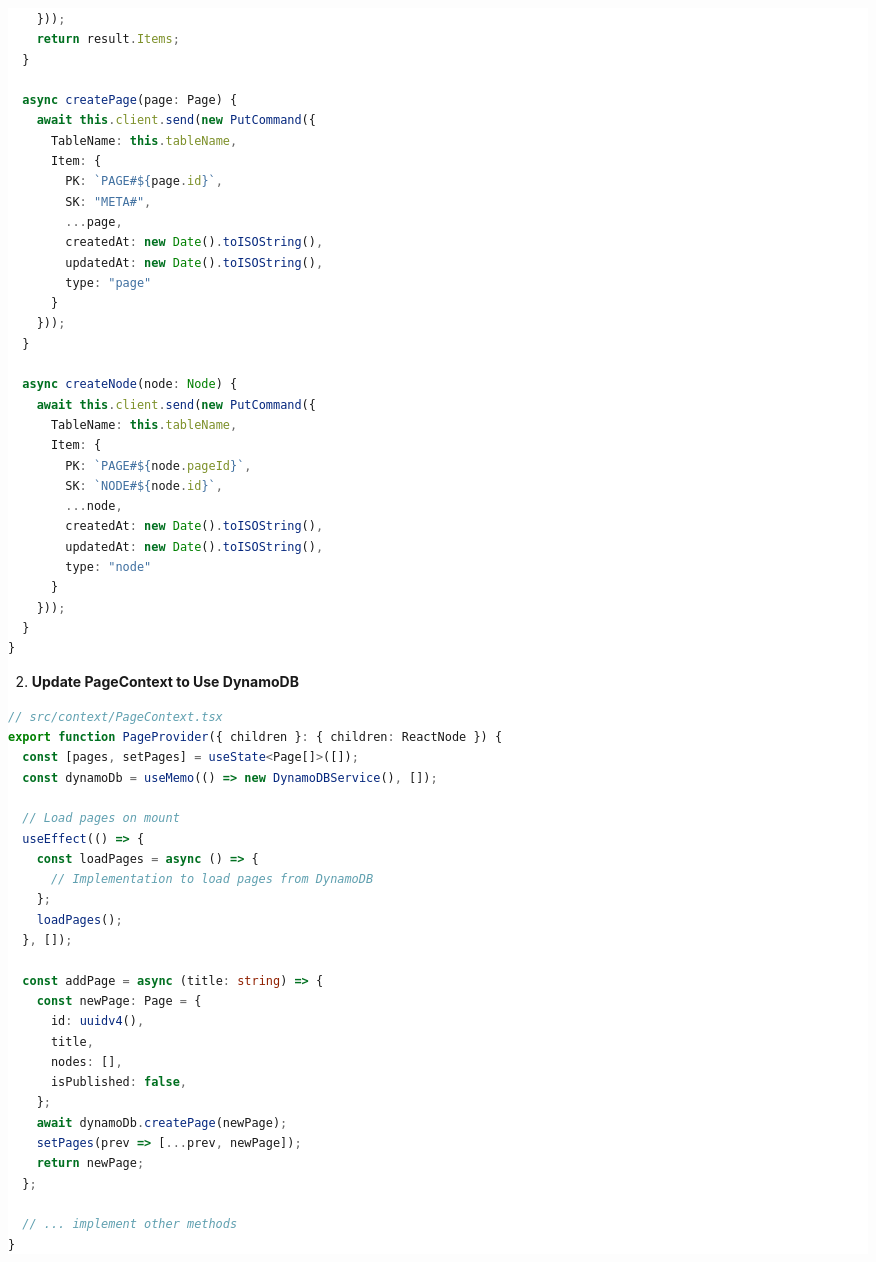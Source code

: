 ```typescript
    }));
    return result.Items;
  }

  async createPage(page: Page) {
    await this.client.send(new PutCommand({
      TableName: this.tableName,
      Item: {
        PK: `PAGE#${page.id}`,
        SK: "META#",
        ...page,
        createdAt: new Date().toISOString(),
        updatedAt: new Date().toISOString(),
        type: "page"
      }
    }));
  }

  async createNode(node: Node) {
    await this.client.send(new PutCommand({
      TableName: this.tableName,
      Item: {
        PK: `PAGE#${node.pageId}`,
        SK: `NODE#${node.id}`,
        ...node,
        createdAt: new Date().toISOString(),
        updatedAt: new Date().toISOString(),
        type: "node"
      }
    }));
  }
}
```

2. **Update PageContext to Use DynamoDB**

```typescript
// src/context/PageContext.tsx
export function PageProvider({ children }: { children: ReactNode }) {
  const [pages, setPages] = useState<Page[]>([]);
  const dynamoDb = useMemo(() => new DynamoDBService(), []);

  // Load pages on mount
  useEffect(() => {
    const loadPages = async () => {
      // Implementation to load pages from DynamoDB
    };
    loadPages();
  }, []);

  const addPage = async (title: string) => {
    const newPage: Page = {
      id: uuidv4(),
      title,
      nodes: [],
      isPublished: false,
    };
    await dynamoDb.createPage(newPage);
    setPages(prev => [...prev, newPage]);
    return newPage;
  };

  // ... implement other methods
}
```